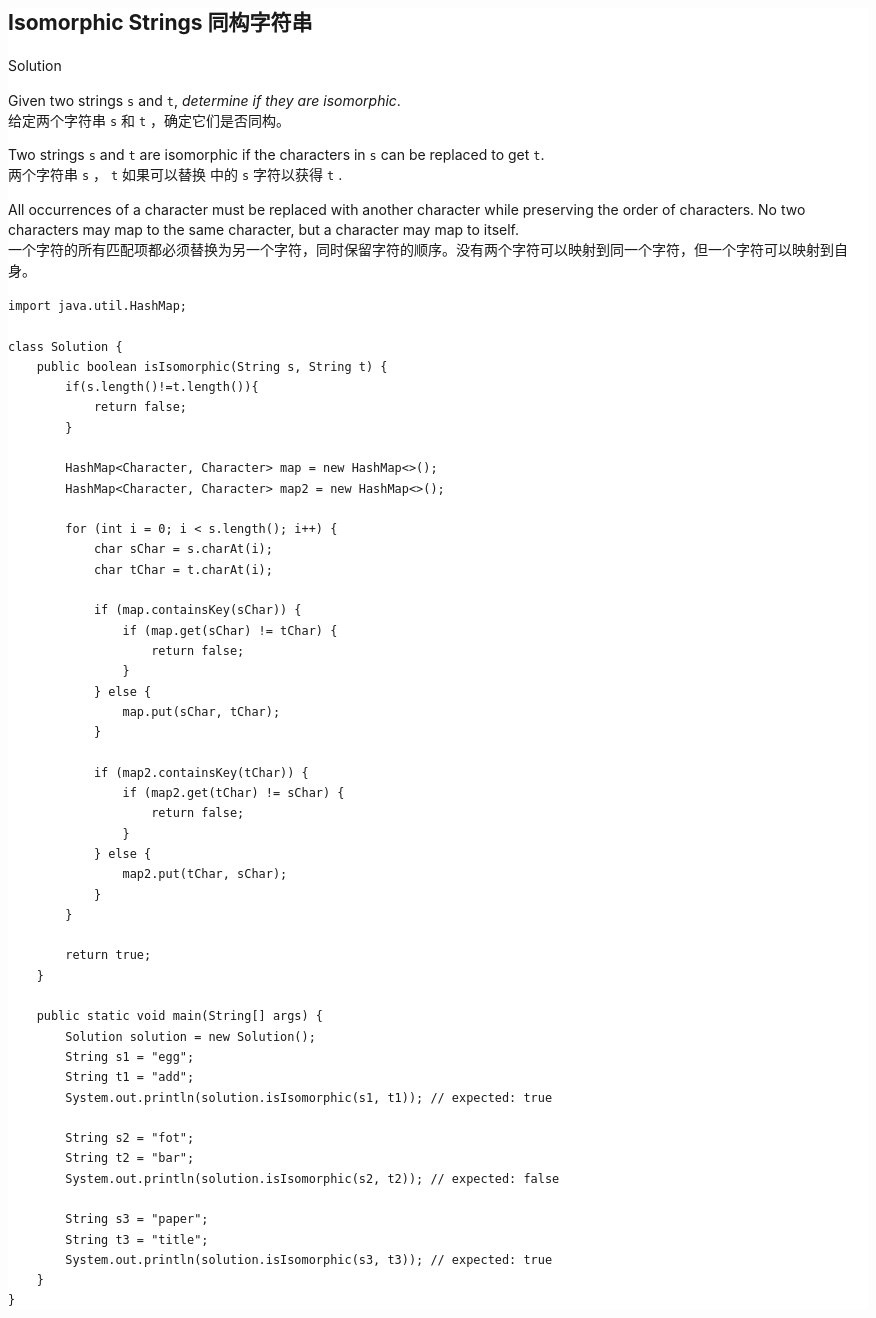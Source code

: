 ## Isomorphic Strings 同构字符串

Solution

Given two strings `s` and `t`, _determine if they are isomorphic_.  
给定两个字符串 `s` 和 `t` ，确定它们是否同构。

Two strings `s` and `t` are isomorphic if the characters in `s` can be replaced to get `t`.  
两个字符串 `s` ， `t` 如果可以替换 中的 `s` 字符以获得 `t` .

All occurrences of a character must be replaced with another character while preserving the order of characters. No two characters may map to the same character, but a character may map to itself.  
一个字符的所有匹配项都必须替换为另一个字符，同时保留字符的顺序。没有两个字符可以映射到同一个字符，但一个字符可以映射到自身。
```run-java
import java.util.HashMap;

class Solution {
    public boolean isIsomorphic(String s, String t) {
        if(s.length()!=t.length()){
            return false;
        }
        
        HashMap<Character, Character> map = new HashMap<>();
        HashMap<Character, Character> map2 = new HashMap<>();
        
        for (int i = 0; i < s.length(); i++) {
            char sChar = s.charAt(i);
            char tChar = t.charAt(i);
            
            if (map.containsKey(sChar)) {
                if (map.get(sChar) != tChar) {
                    return false;
                }
            } else {
                map.put(sChar, tChar);
            }
            
            if (map2.containsKey(tChar)) {
                if (map2.get(tChar) != sChar) {
                    return false;
                }
            } else {
                map2.put(tChar, sChar);
            }
        }
        
        return true;
    }

    public static void main(String[] args) {
        Solution solution = new Solution();
        String s1 = "egg";
        String t1 = "add";
        System.out.println(solution.isIsomorphic(s1, t1)); // expected: true
        
        String s2 = "fot";
        String t2 = "bar";
        System.out.println(solution.isIsomorphic(s2, t2)); // expected: false
        
        String s3 = "paper";
        String t3 = "title";
        System.out.println(solution.isIsomorphic(s3, t3)); // expected: true
    }
}
```